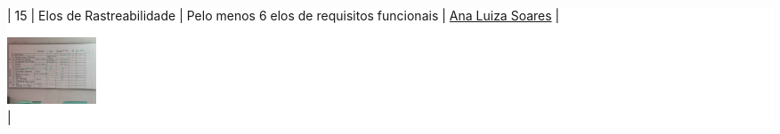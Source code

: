 | 15  | Elos de Rastreabilidade       | Pelo menos 6 elos de requisitos funcionais             | [Ana Luiza Soares](https://github.com/Ana-Luiza-SC)                                                    | <div><img src="..\..\assets\lventregaFinal\tabela-req.jpg" alt="Referência do item" width="100px"><br> </div> |